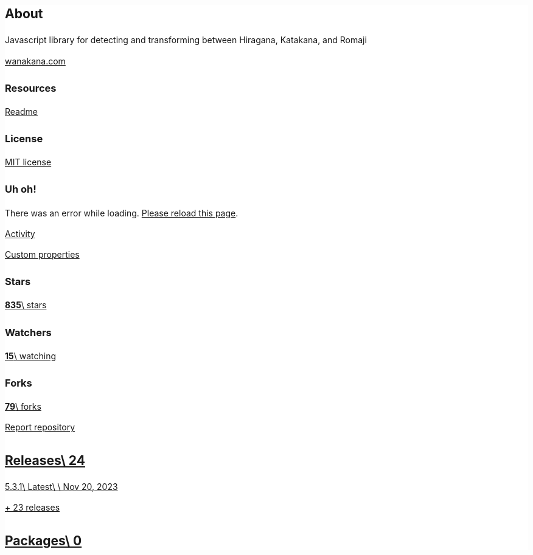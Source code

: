 ## About

Javascript library for detecting and transforming between Hiragana, Katakana, and Romaji


[wanakana.com](http://wanakana.com/ "http://wanakana.com")

### Resources

[Readme](https://github.com/WaniKani/WanaKana#readme-ov-file)

### License

[MIT license](https://github.com/WaniKani/WanaKana#MIT-1-ov-file)

### Uh oh!

There was an error while loading. [Please reload this page](https://github.com/WaniKani/WanaKana).

[Activity](https://github.com/WaniKani/WanaKana/activity)

[Custom properties](https://github.com/WaniKani/WanaKana/custom-properties)

### Stars

[**835**\\
stars](https://github.com/WaniKani/WanaKana/stargazers)

### Watchers

[**15**\\
watching](https://github.com/WaniKani/WanaKana/watchers)

### Forks

[**79**\\
forks](https://github.com/WaniKani/WanaKana/forks)

[Report repository](https://github.com/contact/report-content?content_url=https%3A%2F%2Fgithub.com%2FWaniKani%2FWanaKana&report=WaniKani+%28user%29)

## [Releases\  24](https://github.com/WaniKani/WanaKana/releases)

[5.3.1\\
Latest\\
\\
Nov 20, 2023](https://github.com/WaniKani/WanaKana/releases/tag/5.3.1)

[\+ 23 releases](https://github.com/WaniKani/WanaKana/releases)

## [Packages\  0](https://github.com/orgs/WaniKani/packages?repo_name=WanaKana)
